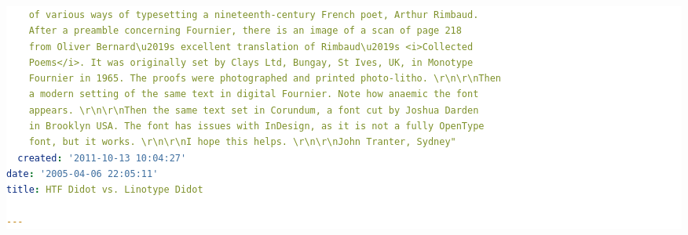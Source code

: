 ```yaml
    of various ways of typesetting a nineteenth-century French poet, Arthur Rimbaud.
    After a preamble concerning Fournier, there is an image of a scan of page 218
    from Oliver Bernard\u2019s excellent translation of Rimbaud\u2019s <i>Collected
    Poems</i>. It was originally set by Clays Ltd, Bungay, St Ives, UK, in Monotype
    Fournier in 1965. The proofs were photographed and printed photo-litho. \r\n\r\nThen
    a modern setting of the same text in digital Fournier. Note how anaemic the font
    appears. \r\n\r\nThen the same text set in Corundum, a font cut by Joshua Darden
    in Brooklyn USA. The font has issues with InDesign, as it is not a fully OpenType
    font, but it works. \r\n\r\nI hope this helps. \r\n\r\nJohn Tranter, Sydney"
  created: '2011-10-13 10:04:27'
date: '2005-04-06 22:05:11'
title: HTF Didot vs. Linotype Didot

---
```


